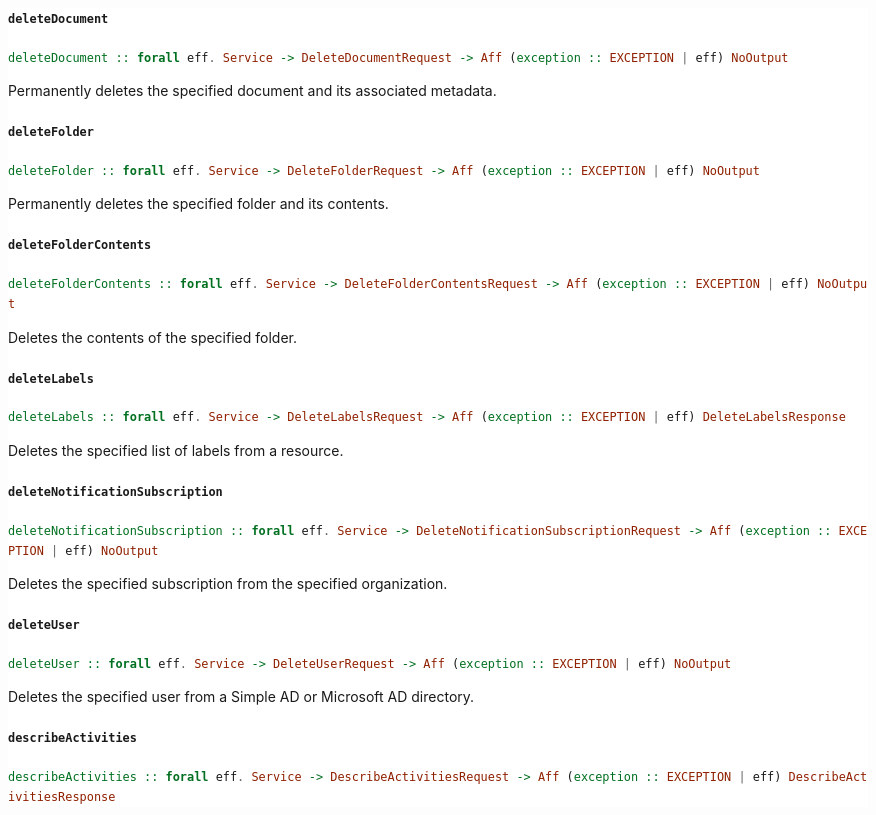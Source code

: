 #### `deleteDocument`

``` purescript
deleteDocument :: forall eff. Service -> DeleteDocumentRequest -> Aff (exception :: EXCEPTION | eff) NoOutput
```

<p>Permanently deletes the specified document and its associated metadata.</p>

#### `deleteFolder`

``` purescript
deleteFolder :: forall eff. Service -> DeleteFolderRequest -> Aff (exception :: EXCEPTION | eff) NoOutput
```

<p>Permanently deletes the specified folder and its contents.</p>

#### `deleteFolderContents`

``` purescript
deleteFolderContents :: forall eff. Service -> DeleteFolderContentsRequest -> Aff (exception :: EXCEPTION | eff) NoOutput
```

<p>Deletes the contents of the specified folder.</p>

#### `deleteLabels`

``` purescript
deleteLabels :: forall eff. Service -> DeleteLabelsRequest -> Aff (exception :: EXCEPTION | eff) DeleteLabelsResponse
```

<p>Deletes the specified list of labels from a resource.</p>

#### `deleteNotificationSubscription`

``` purescript
deleteNotificationSubscription :: forall eff. Service -> DeleteNotificationSubscriptionRequest -> Aff (exception :: EXCEPTION | eff) NoOutput
```

<p>Deletes the specified subscription from the specified organization.</p>

#### `deleteUser`

``` purescript
deleteUser :: forall eff. Service -> DeleteUserRequest -> Aff (exception :: EXCEPTION | eff) NoOutput
```

<p>Deletes the specified user from a Simple AD or Microsoft AD directory.</p>

#### `describeActivities`

``` purescript
describeActivities :: forall eff. Service -> DescribeActivitiesRequest -> Aff (exception :: EXCEPTION | eff) DescribeActivitiesResponse
```
